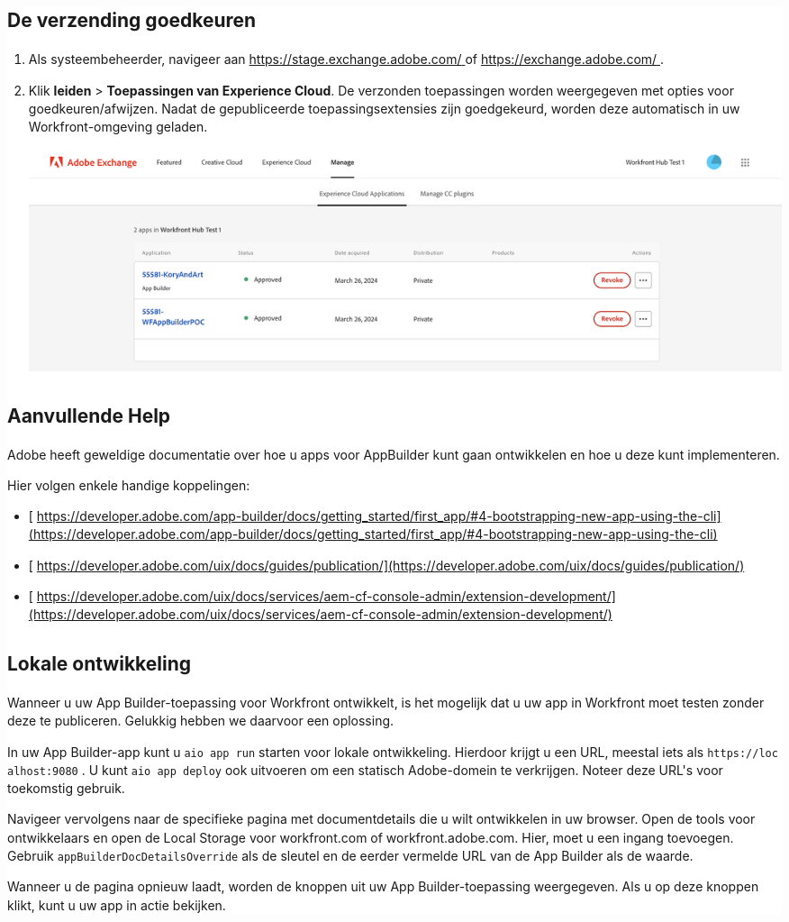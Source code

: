 ## De verzending goedkeuren

1. Als systeembeheerder, navigeer aan [ https://stage.exchange.adobe.com/ ](https://stage.exchange.adobe.com/) of [ https://exchange.adobe.com/ ](https://exchange.adobe.com/).

1. Klik **leiden** > **Toepassingen van Experience Cloud**. De verzonden toepassingen worden weergegeven met opties voor goedkeuren/afwijzen.
Nadat de gepubliceerde toepassingsextensies zijn goedgekeurd, worden deze automatisch in uw Workfront-omgeving geladen.

   ![ Goedgekeurde voorlegging ](assets/approve-submission.png)

## Aanvullende Help

Adobe heeft geweldige documentatie over hoe u apps voor AppBuilder kunt gaan ontwikkelen en hoe u deze kunt implementeren.

Hier volgen enkele handige koppelingen:

* [ https://developer.adobe.com/app-builder/docs/getting_started/first_app/#4-bootstrapping-new-app-using-the-cli](https://developer.adobe.com/app-builder/docs/getting_started/first_app/#4-bootstrapping-new-app-using-the-cli)

* [ https://developer.adobe.com/uix/docs/guides/publication/](https://developer.adobe.com/uix/docs/guides/publication/)

* [ https://developer.adobe.com/uix/docs/services/aem-cf-console-admin/extension-development/](https://developer.adobe.com/uix/docs/services/aem-cf-console-admin/extension-development/)

## Lokale ontwikkeling

Wanneer u uw App Builder-toepassing voor Workfront ontwikkelt, is het mogelijk dat u uw app in Workfront moet testen zonder deze te publiceren. Gelukkig hebben we daarvoor een oplossing.

In uw App Builder-app kunt u `aio app run` starten voor lokale ontwikkeling. Hierdoor krijgt u een URL, meestal iets als `https://localhost:9080` . U kunt `aio app deploy` ook uitvoeren om een statisch Adobe-domein te verkrijgen. Noteer deze URL&#39;s voor toekomstig gebruik.

Navigeer vervolgens naar de specifieke pagina met documentdetails die u wilt ontwikkelen in uw browser. Open de tools voor ontwikkelaars en open de Local Storage voor workfront.com of workfront.adobe.com. Hier, moet u een ingang toevoegen. Gebruik `appBuilderDocDetailsOverride` als de sleutel en de eerder vermelde URL van de App Builder als de waarde.

Wanneer u de pagina opnieuw laadt, worden de knoppen uit uw App Builder-toepassing weergegeven. Als u op deze knoppen klikt, kunt u uw app in actie bekijken.
